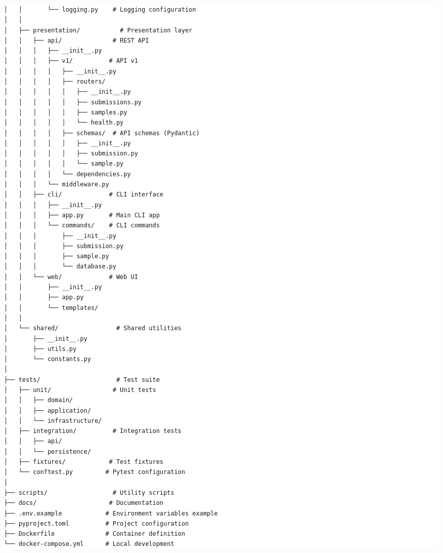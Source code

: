 ```
│   │       └── logging.py    # Logging configuration
│   │
│   ├── presentation/           # Presentation layer
│   │   ├── api/              # REST API
│   │   │   ├── __init__.py
│   │   │   ├── v1/          # API v1
│   │   │   │   ├── __init__.py
│   │   │   │   ├── routers/
│   │   │   │   │   ├── __init__.py
│   │   │   │   │   ├── submissions.py
│   │   │   │   │   ├── samples.py
│   │   │   │   │   └── health.py
│   │   │   │   ├── schemas/  # API schemas (Pydantic)
│   │   │   │   │   ├── __init__.py
│   │   │   │   │   ├── submission.py
│   │   │   │   │   └── sample.py
│   │   │   │   └── dependencies.py
│   │   │   └── middleware.py
│   │   ├── cli/             # CLI interface
│   │   │   ├── __init__.py
│   │   │   ├── app.py       # Main CLI app
│   │   │   └── commands/    # CLI commands
│   │   │       ├── __init__.py
│   │   │       ├── submission.py
│   │   │       ├── sample.py
│   │   │       └── database.py
│   │   └── web/             # Web UI
│   │       ├── __init__.py
│   │       ├── app.py
│   │       └── templates/
│   │
│   └── shared/                # Shared utilities
│       ├── __init__.py
│       ├── utils.py
│       └── constants.py
│
├── tests/                     # Test suite
│   ├── unit/                 # Unit tests
│   │   ├── domain/
│   │   ├── application/
│   │   └── infrastructure/
│   ├── integration/          # Integration tests
│   │   ├── api/
│   │   └── persistence/
│   ├── fixtures/            # Test fixtures
│   └── conftest.py         # Pytest configuration
│
├── scripts/                  # Utility scripts
├── docs/                    # Documentation
├── .env.example            # Environment variables example
├── pyproject.toml          # Project configuration
├── Dockerfile              # Container definition
└── docker-compose.yml      # Local development

```

